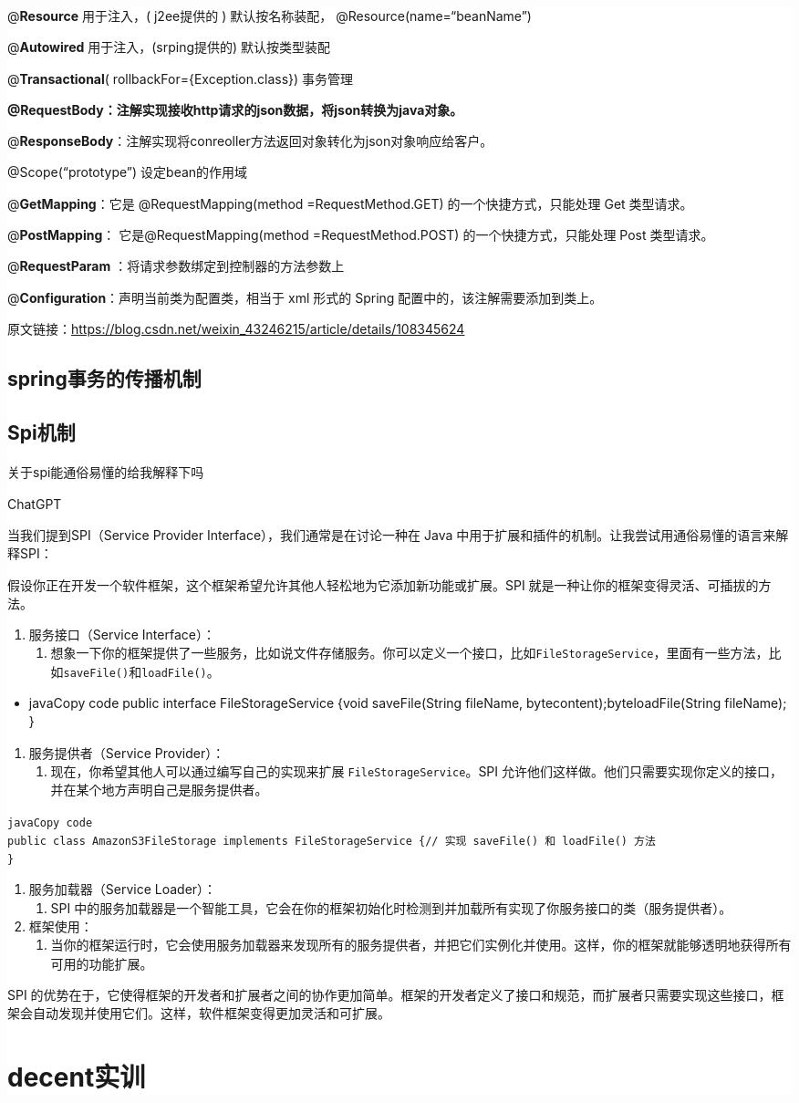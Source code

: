 @**Resource** 用于注入，( j2ee提供的 ) 默认按名称装配， @Resource(name=“beanName”)

@**Autowired** 用于注入，(srping提供的) 默认按类型装配

@**Transactional**( rollbackFor={Exception.class}) 事务管理

**@RequestBody：注解实现接收****http请求****的****json****数据，将json转换为java对象。**

@**ResponseBody**：注解实现将conreoller方法返回对象转化为json对象响应给客户。

@Scope(“prototype”) 设定bean的作用域

@**GetMapping**：它是 @RequestMapping(method =RequestMethod.GET) 的一个快捷方式，只能处理 Get 类型请求。

@**PostMapping**： 它是@RequestMapping(method =RequestMethod.POST) 的一个快捷方式，只能处理 Post 类型请求。

@**RequestParam** ：将请求参数绑定到控制器的方法参数上

@**Configuration**：声明当前类为配置类，相当于 xml 形式的 Spring 配置中的，该注解需要添加到类上。

原文链接：https://blog.csdn.net/weixin_43246215/article/details/108345624

## spring事务的传播机制

## Spi机制

关于spi能通俗易懂的给我解释下吗

ChatGPT

当我们提到SPI（Service Provider Interface），我们通常是在讨论一种在 Java 中用于扩展和插件的机制。让我尝试用通俗易懂的语言来解释SPI：

假设你正在开发一个软件框架，这个框架希望允许其他人轻松地为它添加新功能或扩展。SPI 就是一种让你的框架变得灵活、可插拔的方法。

1. 服务接口（Service Interface）：
   1. 想象一下你的框架提供了一些服务，比如说文件存储服务。你可以定义一个接口，比如`FileStorageService`，里面有一些方法，比如`saveFile()`和`loadFile()`。

- javaCopy code public interface FileStorageService {void saveFile(String fileName, bytecontent);byteloadFile(String fileName); }

1. 服务提供者（Service Provider）：
   1. 现在，你希望其他人可以通过编写自己的实现来扩展 `FileStorageService`。SPI 允许他们这样做。他们只需要实现你定义的接口，并在某个地方声明自己是服务提供者。

```
javaCopy code
public class AmazonS3FileStorage implements FileStorageService {// 实现 saveFile() 和 loadFile() 方法
}
```

1. 服务加载器（Service Loader）：
   1. SPI 中的服务加载器是一个智能工具，它会在你的框架初始化时检测到并加载所有实现了你服务接口的类（服务提供者）。
2. 框架使用：
   1. 当你的框架运行时，它会使用服务加载器来发现所有的服务提供者，并把它们实例化并使用。这样，你的框架就能够透明地获得所有可用的功能扩展。

SPI 的优势在于，它使得框架的开发者和扩展者之间的协作更加简单。框架的开发者定义了接口和规范，而扩展者只需要实现这些接口，框架会自动发现并使用它们。这样，软件框架变得更加灵活和可扩展。

# decent实训
